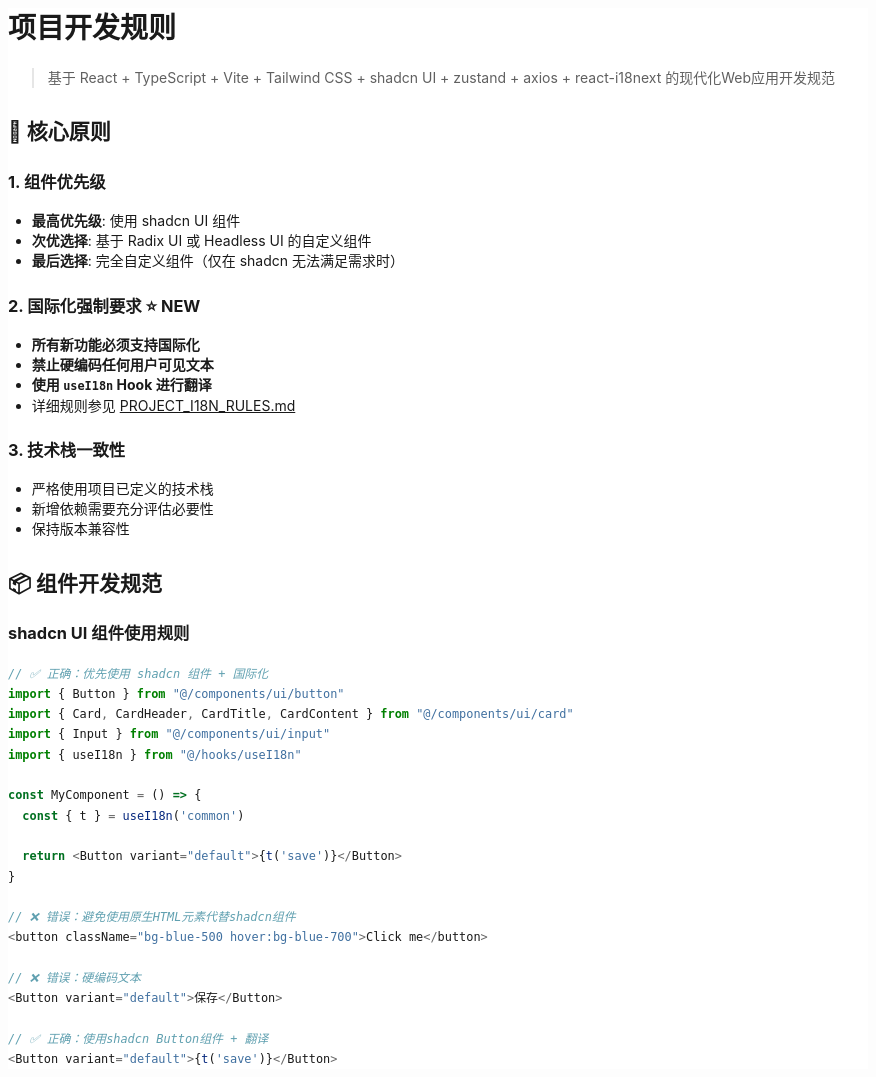 # 项目开发规则

> 基于 React + TypeScript + Vite + Tailwind CSS + shadcn UI + zustand + axios + react-i18next 的现代化Web应用开发规范

## 🎯 核心原则

### 1. 组件优先级
- **最高优先级**: 使用 shadcn UI 组件
- **次优选择**: 基于 Radix UI 或 Headless UI 的自定义组件
- **最后选择**: 完全自定义组件（仅在 shadcn 无法满足需求时）

### 2. 国际化强制要求 ⭐ NEW
- **所有新功能必须支持国际化**
- **禁止硬编码任何用户可见文本**
- **使用 `useI18n` Hook 进行翻译**
- 详细规则参见 [PROJECT_I18N_RULES.md](mdc:PROJECT_I18N_RULES.md)

### 3. 技术栈一致性
- 严格使用项目已定义的技术栈
- 新增依赖需要充分评估必要性
- 保持版本兼容性

## 📦 组件开发规范

### shadcn UI 组件使用规则
```typescript
// ✅ 正确：优先使用 shadcn 组件 + 国际化
import { Button } from "@/components/ui/button"
import { Card, CardHeader, CardTitle, CardContent } from "@/components/ui/card"
import { Input } from "@/components/ui/input"
import { useI18n } from "@/hooks/useI18n"

const MyComponent = () => {
  const { t } = useI18n('common')
  
  return <Button variant="default">{t('save')}</Button>
}

// ❌ 错误：避免使用原生HTML元素代替shadcn组件
<button className="bg-blue-500 hover:bg-blue-700">Click me</button>

// ❌ 错误：硬编码文本
<Button variant="default">保存</Button>

// ✅ 正确：使用shadcn Button组件 + 翻译
<Button variant="default">{t('save')}</Button>
```
